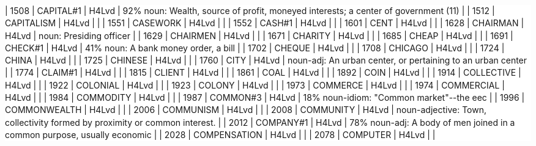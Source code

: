 |  1508 | CAPITAL#1       | H4Lvd    | 92% noun: Wealth, source of profit, moneyed interests; a center of government (11)                                                                |
|  1512 | CAPITALISM      | H4Lvd    |                                                                                                                                                   |
|  1551 | CASEWORK        | H4Lvd    |                                                                                                                                                   |
|  1552 | CASH#1          | H4Lvd    |                                                                                                                                                   |
|  1601 | CENT            | H4Lvd    |                                                                                                                                                   |
|  1628 | CHAIRMAN        | H4Lvd    | noun: Presiding officer                                                                                                                           |
|  1629 | CHAIRMEN        | H4Lvd    |                                                                                                                                                   |
|  1671 | CHARITY         | H4Lvd    |                                                                                                                                                   |
|  1685 | CHEAP           | H4Lvd    |                                                                                                                                                   |
|  1691 | CHECK#1         | H4Lvd    | 41% noun: A bank money order, a bill                                                                                                              |
|  1702 | CHEQUE          | H4Lvd    |                                                                                                                                                   |
|  1708 | CHICAGO         | H4Lvd    |                                                                                                                                                   |
|  1724 | CHINA           | H4Lvd    |                                                                                                                                                   |
|  1725 | CHINESE         | H4Lvd    |                                                                                                                                                   |
|  1760 | CITY            | H4Lvd    | noun-adj: An urban center, or pertaining to an urban center                                                                                       |
|  1774 | CLAIM#1         | H4Lvd    |                                                                                                                                                   |
|  1815 | CLIENT          | H4Lvd    |                                                                                                                                                   |
|  1861 | COAL            | H4Lvd    |                                                                                                                                                   |
|  1892 | COIN            | H4Lvd    |                                                                                                                                                   |
|  1914 | COLLECTIVE      | H4Lvd    |                                                                                                                                                   |
|  1922 | COLONIAL        | H4Lvd    |                                                                                                                                                   |
|  1923 | COLONY          | H4Lvd    |                                                                                                                                                   |
|  1973 | COMMERCE        | H4Lvd    |                                                                                                                                                   |
|  1974 | COMMERCIAL      | H4Lvd    |                                                                                                                                                   |
|  1984 | COMMODITY       | H4Lvd    |                                                                                                                                                   |
|  1987 | COMMON#3        | H4Lvd    | 18% noun-idiom: "Common market"--the eec                                                                                                          |
|  1996 | COMMONWEALTH    | H4Lvd    |                                                                                                                                                   |
|  2006 | COMMUNISM       | H4Lvd    |                                                                                                                                                   |
|  2008 | COMMUNITY       | H4Lvd    | noun-adjective: Town, collectivity formed by proximity or common interest.                                                                        |
|  2012 | COMPANY#1       | H4Lvd    | 78% noun-adj: A body of men joined in a common purpose, usually economic                                                                          |
|  2028 | COMPENSATION    | H4Lvd    |                                                                                                                                                   |
|  2078 | COMPUTER        | H4Lvd    |                                                                                                                                                   |